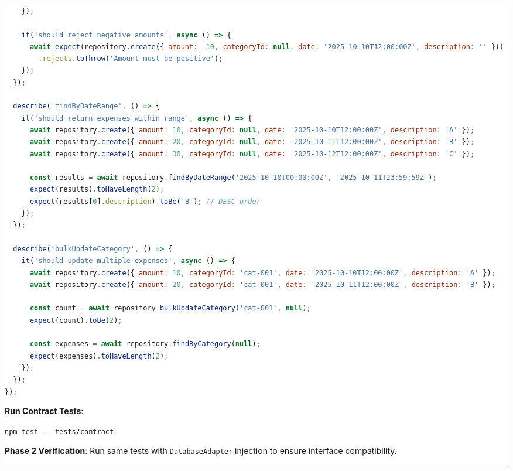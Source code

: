 ```javascript
    });

    it('should reject negative amounts', async () => {
      await expect(repository.create({ amount: -10, categoryId: null, date: '2025-10-10T12:00:00Z', description: '' }))
        .rejects.toThrow('Amount must be positive');
    });
  });

  describe('findByDateRange', () => {
    it('should return expenses within range', async () => {
      await repository.create({ amount: 10, categoryId: null, date: '2025-10-10T12:00:00Z', description: 'A' });
      await repository.create({ amount: 20, categoryId: null, date: '2025-10-11T12:00:00Z', description: 'B' });
      await repository.create({ amount: 30, categoryId: null, date: '2025-10-12T12:00:00Z', description: 'C' });

      const results = await repository.findByDateRange('2025-10-10T00:00:00Z', '2025-10-11T23:59:59Z');
      expect(results).toHaveLength(2);
      expect(results[0].description).toBe('B'); // DESC order
    });
  });

  describe('bulkUpdateCategory', () => {
    it('should update multiple expenses', async () => {
      await repository.create({ amount: 10, categoryId: 'cat-001', date: '2025-10-10T12:00:00Z', description: 'A' });
      await repository.create({ amount: 20, categoryId: 'cat-001', date: '2025-10-11T12:00:00Z', description: 'B' });

      const count = await repository.bulkUpdateCategory('cat-001', null);
      expect(count).toBe(2);

      const expenses = await repository.findByCategory(null);
      expect(expenses).toHaveLength(2);
    });
  });
});
```

**Run Contract Tests**:
```bash
npm test -- tests/contract
```

**Phase 2 Verification**: Run same tests with `DatabaseAdapter` injection to ensure interface compatibility.

---
